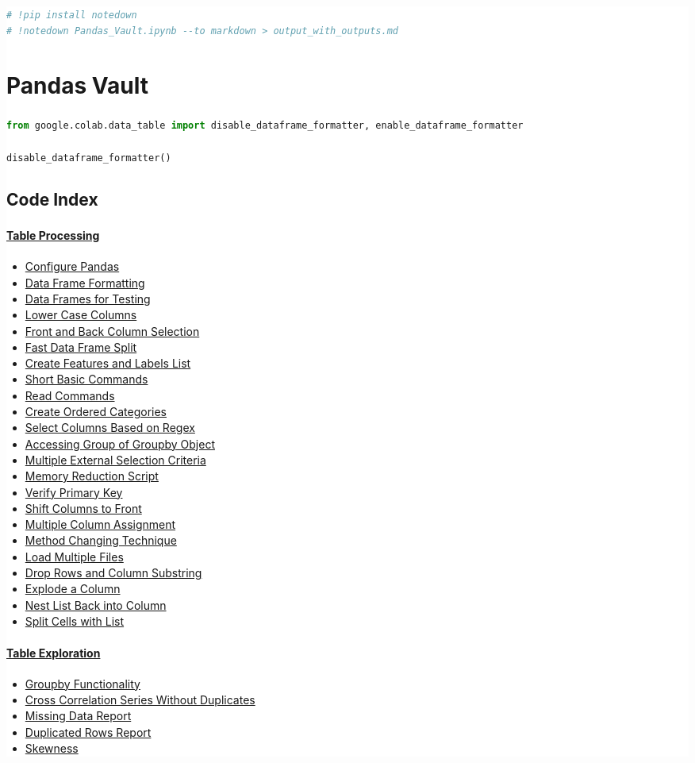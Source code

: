 

```python
# !pip install notedown
# !notedown Pandas_Vault.ipynb --to markdown > output_with_outputs.md
```

# Pandas Vault


```python
from google.colab.data_table import disable_dataframe_formatter, enable_dataframe_formatter

disable_dataframe_formatter()
```

## Code Index


#### [Table Processing](#scrollTo=VO6NxvYjofas&line=1&uniqifier=1)
  -	[Configure Pandas](#configure-pandas)
  -	[Data Frame Formatting](#data-frame-formatting)
  -	[Data Frames for Testing](#data-frames-for-testing)
  -	[Lower Case Columns](#lower-case-columns)
  -	[Front and Back Column Selection](#front-and-back-columns)
  -	[Fast Data Frame Split](#fast-data-frame-split)
  -	[Create Features and Labels List](#create-features-and-labels-list)
  -	[Short Basic Commands](#short-basic-commands)
  -	[Read Commands](#read-commands)
  -	[Create Ordered Categories](#create-ordered-categories)
  -	[Select Columns Based on Regex](#select-columns-based-on-regex)
  -	[Accessing Group of Groupby Object](#accessing-group-of-groupby-object)
  -	[Multiple External Selection Criteria](#multiple-external-selection-criteria)
  -	[Memory Reduction Script](#memory-reduction-script)
  -	[Verify Primary Key](#verify-primary-key)
  -	[Shift Columns to Front](#shift-columns-to-front)
  -	[Multiple Column Assignment](#multiple-column-assignment)
  -	[Method Changing Technique](#method-chaning-event)
  -	[Load Multiple Files](#load-multiple-files)
  -	[Drop Rows and Column Substring](#drop-rows-and-column-substring)
  -	[Explode a Column](#explode-a-column)
  -	[Nest List Back into Column](#nest-list-back-into-column)
  -	[Split Cells with List](#split-cells-with-list)


#### [Table Exploration](#scrollTo=VO6NxvYjofas&line=1&uniqifier=1)

  -	[Groupby Functionality](#groupby-functionality)
  -	[Cross Correlation Series Without Duplicates](#cross-correlation-series-without-duplicates)
  -	[Missing Data Report](#missing-data-report)
  -	[Duplicated Rows Report](#duplicated-rows-report)
  -	[Skewness](#skewness)

